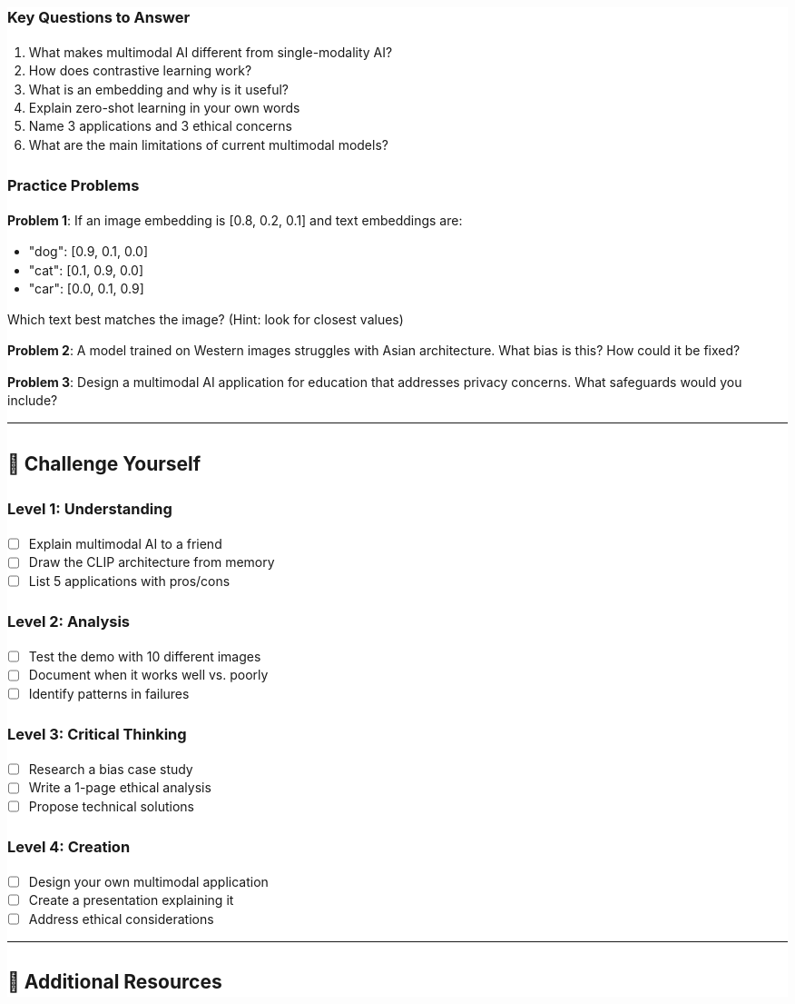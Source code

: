 ### Key Questions to Answer
1. What makes multimodal AI different from single-modality AI?
2. How does contrastive learning work?
3. What is an embedding and why is it useful?
4. Explain zero-shot learning in your own words
5. Name 3 applications and 3 ethical concerns
6. What are the main limitations of current multimodal models?

### Practice Problems
**Problem 1**: If an image embedding is [0.8, 0.2, 0.1] and text embeddings are:
- "dog": [0.9, 0.1, 0.0]
- "cat": [0.1, 0.9, 0.0]
- "car": [0.0, 0.1, 0.9]

Which text best matches the image? (Hint: look for closest values)

**Problem 2**: A model trained on Western images struggles with Asian architecture. What bias is this? How could it be fixed?

**Problem 3**: Design a multimodal AI application for education that addresses privacy concerns. What safeguards would you include?

---

## 💪 Challenge Yourself

### Level 1: Understanding
- [ ] Explain multimodal AI to a friend
- [ ] Draw the CLIP architecture from memory
- [ ] List 5 applications with pros/cons

### Level 2: Analysis
- [ ] Test the demo with 10 different images
- [ ] Document when it works well vs. poorly
- [ ] Identify patterns in failures

### Level 3: Critical Thinking
- [ ] Research a bias case study
- [ ] Write a 1-page ethical analysis
- [ ] Propose technical solutions

### Level 4: Creation
- [ ] Design your own multimodal application
- [ ] Create a presentation explaining it
- [ ] Address ethical considerations

---

## 🔗 Additional Resources

